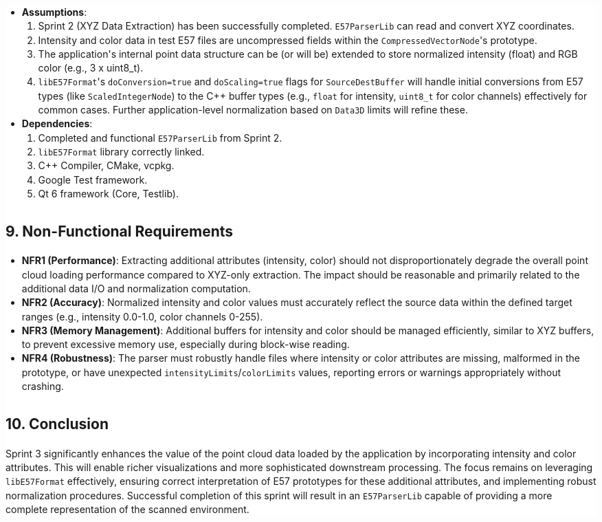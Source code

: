 * **Assumptions**:
    1.  Sprint 2 (XYZ Data Extraction) has been successfully completed. `E57ParserLib` can read and convert XYZ coordinates.
    2.  Intensity and color data in test E57 files are uncompressed fields within the `CompressedVectorNode`'s prototype.
    3.  The application's internal point data structure can be (or will be) extended to store normalized intensity (float) and RGB color (e.g., 3 x uint8_t).
    4.  `libE57Format`'s `doConversion=true` and `doScaling=true` flags for `SourceDestBuffer` will handle initial conversions from E57 types (like `ScaledIntegerNode`) to the C++ buffer types (e.g., `float` for intensity, `uint8_t` for color channels) effectively for common cases. Further application-level normalization based on `Data3D` limits will refine these.
* **Dependencies**:
    1.  Completed and functional `E57ParserLib` from Sprint 2.
    2.  `libE57Format` library correctly linked.
    3.  C++ Compiler, CMake, vcpkg.
    4.  Google Test framework.
    5.  Qt 6 framework (Core, Testlib).

## 9. Non-Functional Requirements

* **NFR1 (Performance)**: Extracting additional attributes (intensity, color) should not disproportionately degrade the overall point cloud loading performance compared to XYZ-only extraction. The impact should be reasonable and primarily related to the additional data I/O and normalization computation.
* **NFR2 (Accuracy)**: Normalized intensity and color values must accurately reflect the source data within the defined target ranges (e.g., intensity 0.0-1.0, color channels 0-255).
* **NFR3 (Memory Management)**: Additional buffers for intensity and color should be managed efficiently, similar to XYZ buffers, to prevent excessive memory use, especially during block-wise reading.
* **NFR4 (Robustness)**: The parser must robustly handle files where intensity or color attributes are missing, malformed in the prototype, or have unexpected `intensityLimits`/`colorLimits` values, reporting errors or warnings appropriately without crashing.

## 10. Conclusion

Sprint 3 significantly enhances the value of the point cloud data loaded by the application by incorporating intensity and color attributes. This will enable richer visualizations and more sophisticated downstream processing. The focus remains on leveraging `libE57Format` effectively, ensuring correct interpretation of E57 prototypes for these additional attributes, and implementing robust normalization procedures. Successful completion of this sprint will result in an `E57ParserLib` capable of providing a more complete representation of the scanned environment.

